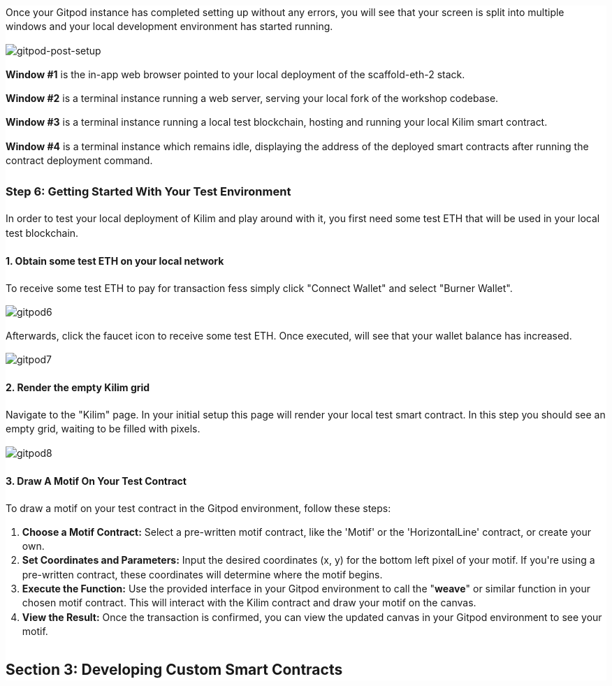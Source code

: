 Once your Gitpod instance has completed setting up without any errors, you will see that your screen is split into multiple windows and your local development environment has started running.

![gitpod-post-setup](https://hackmd.io/_uploads/S1vxkvCm6.png)

**Window #1** is the in-app web browser pointed to your local deployment of the scaffold-eth-2 stack.

**Window #2** is a terminal instance running a web server, serving your local fork of the workshop codebase.

**Window #3** is a terminal instance running a local test blockchain, hosting and running your local Kilim smart contract.

**Window #4** is a terminal instance which remains idle, displaying the address of the deployed smart contracts after running the contract deployment command.

### Step 6: Getting Started With Your Test Environment
In order to test your local deployment of Kilim and play around with it, you first need some test ETH that will be used in your local test blockchain. 

#### 1. Obtain some test ETH on your local network 
To receive some test ETH to pay for transaction fess simply click "Connect Wallet" and select "Burner Wallet". 

![gitpod6](https://hackmd.io/_uploads/Bykb-wC7a.png)

Afterwards, click the faucet icon to receive some test ETH. Once executed, will see that your wallet balance has increased.

![gitpod7](https://hackmd.io/_uploads/r1OUbDCQp.png)

#### 2. Render the empty Kilim grid
Navigate to the "Kilim" page. In your initial setup this page will render your local test smart contract. In this step you should see an empty grid, waiting to be filled with pixels.

![gitpod8](https://hackmd.io/_uploads/SJmkGvCQ6.png)

#### 3. Draw A Motif On Your Test Contract

To draw a motif on your test contract in the Gitpod environment, follow these steps:

1. **Choose a Motif Contract:** Select a pre-written motif contract, like the 'Motif' or the 'HorizontalLine' contract, or create your own.
2. **Set Coordinates and Parameters:** Input the desired coordinates (x, y) for the bottom left pixel of your motif. If you're using a pre-written contract, these coordinates will determine where the motif begins.
3. **Execute the Function:** Use the provided interface in your Gitpod environment to call the "**weave**" or similar function in your chosen motif contract. This will interact with the Kilim contract and draw your motif on the canvas.
4. **View the Result:** Once the transaction is confirmed, you can view the updated canvas in your Gitpod environment to see your motif.

## Section 3: Developing Custom Smart Contracts
